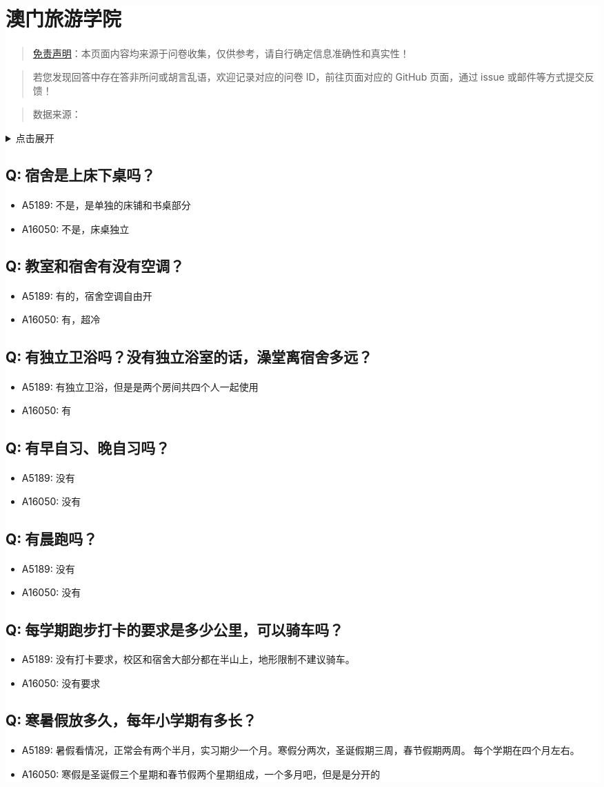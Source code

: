 # 澳门旅游学院

> [免责声明](https://colleges.chat/#_3)：本页面内容均来源于问卷收集，仅供参考，请自行确定信息准确性和真实性！

> 若您发现回答中存在答非所问或胡言乱语，欢迎记录对应的问卷 ID，前往页面对应的 GitHub 页面，通过 issue 或邮件等方式提交反馈！

> 数据来源：

<details><summary>点击展开</summary></details>

## Q: 宿舍是上床下桌吗？

- A5189: 不是，是单独的床铺和书桌部分

- A16050: 不是，床桌独立

## Q: 教室和宿舍有没有空调？

- A5189: 有的，宿舍空调自由开

- A16050: 有，超冷

## Q: 有独立卫浴吗？没有独立浴室的话，澡堂离宿舍多远？

- A5189: 有独立卫浴，但是是两个房间共四个人一起使用

- A16050: 有

## Q: 有早自习、晚自习吗？

- A5189: 没有

- A16050: 没有

## Q: 有晨跑吗？

- A5189: 没有

- A16050: 没有

## Q: 每学期跑步打卡的要求是多少公里，可以骑车吗？

- A5189: 没有打卡要求，校区和宿舍大部分都在半山上，地形限制不建议骑车。

- A16050: 没有要求

## Q: 寒暑假放多久，每年小学期有多长？

- A5189: 暑假看情况，正常会有两个半月，实习期少一个月。寒假分两次，圣诞假期三周，春节假期两周。
每个学期在四个月左右。

- A16050: 寒假是圣诞假三个星期和春节假两个星期组成，一个多月吧，但是是分开的
